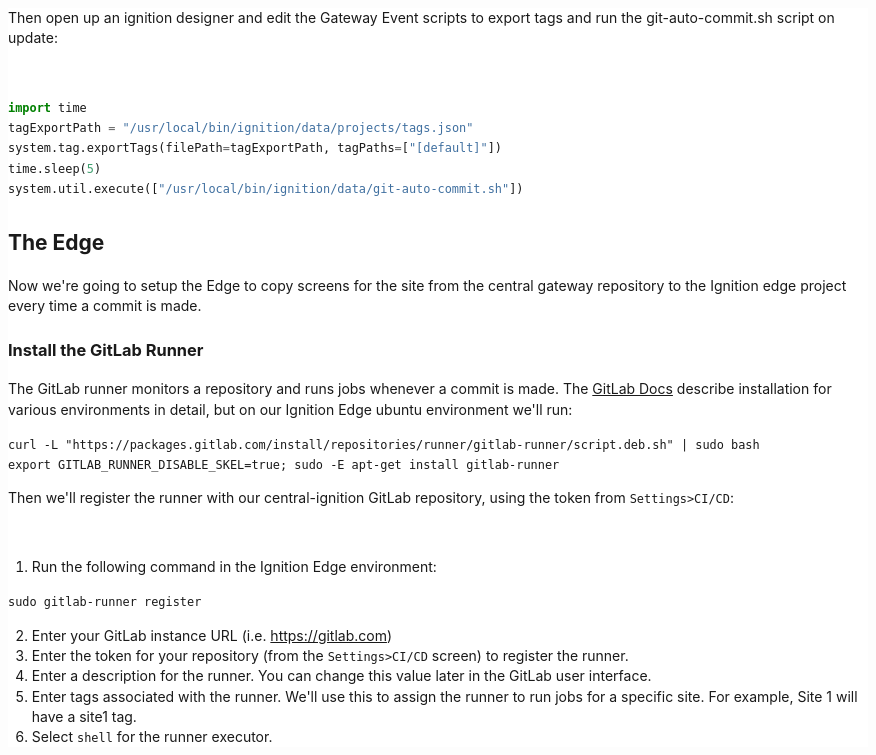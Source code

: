 Then open up an ignition designer and edit the Gateway Event scripts to export tags and run the git-auto-commit.sh script on update:

<jar-image aspect-ratio="2" basis="1162px" color="transparent" src="https://res.cloudinary.com/jarautomation/image/upload/f_auto/v1615958298/blog/2021-03-15%20Ignition%20Edge%20Synchronization/Ignition%20Gateway%20Update%20Commit%20On%20Save.png" lazy-src="https://res.cloudinary.com/jarautomation/image/upload/e_blur:1000,q_1,f_auto/v1615958298/blog/2021-03-15%20Ignition%20Edge%20Synchronization/Ignition%20Gateway%20Update%20Commit%20On%20Save.png"></jar-image>
<br />

```python
import time
tagExportPath = "/usr/local/bin/ignition/data/projects/tags.json"
system.tag.exportTags(filePath=tagExportPath, tagPaths=["[default]"])
time.sleep(5)
system.util.execute(["/usr/local/bin/ignition/data/git-auto-commit.sh"])
```

## The Edge

Now we're going to setup the Edge to copy screens for the site from the central gateway repository to the Ignition edge project every time a commit is made.

### Install the GitLab Runner

The GitLab runner monitors a repository and runs jobs whenever a commit is made. The [GitLab Docs](https://docs.gitlab.com/runner/install/) describe installation for various environments in detail, but on our Ignition Edge ubuntu environment we'll run:

```
curl -L "https://packages.gitlab.com/install/repositories/runner/gitlab-runner/script.deb.sh" | sudo bash
export GITLAB_RUNNER_DISABLE_SKEL=true; sudo -E apt-get install gitlab-runner
```

Then we'll register the runner with our central-ignition GitLab repository, using the token from `Settings>CI/CD`:

<jar-image aspect-ratio="2" basis="1162px" color="transparent" src="https://res.cloudinary.com/jarautomation/image/upload/f_auto/v1615962383/blog/2021-03-15%20Ignition%20Edge%20Synchronization/GitLab%20Runner%20Settings.png" lazy-src="https://res.cloudinary.com/jarautomation/image/upload/e_blur:1000,q_1,f_auto/v1615962383/blog/2021-03-15%20Ignition%20Edge%20Synchronization/GitLab%20Runner%20Settings.png"></jar-image>
<br />

1. Run the following command in the Ignition Edge environment:
```
sudo gitlab-runner register
```
2. Enter your GitLab instance URL (i.e. https://gitlab.com)
3. Enter the token for your repository (from the `Settings>CI/CD` screen) to register the runner.
4. Enter a description for the runner. You can change this value later in the GitLab user interface.
5. Enter tags associated with the runner. We'll use this to assign the runner to run jobs for a specific site. For example, Site 1 will have a site1 tag.
6. Select `shell` for the runner executor.
